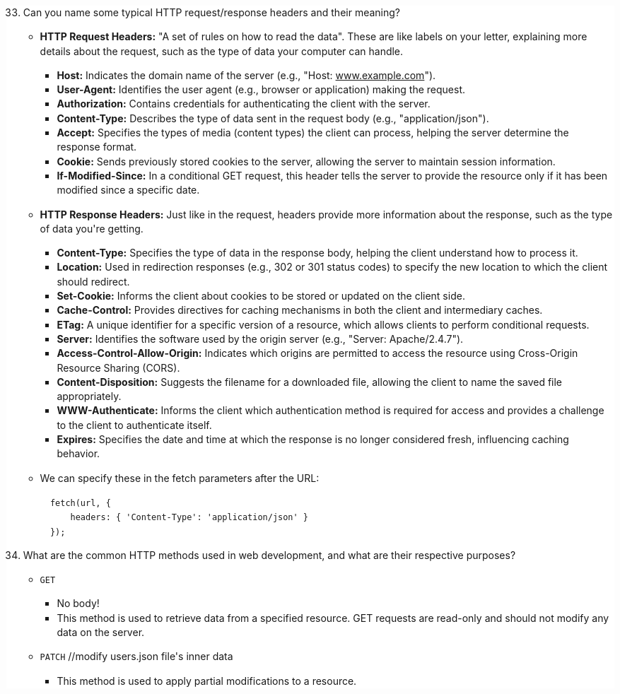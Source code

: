 33. Can you name some typical HTTP request/response headers and their meaning?

    - **HTTP Request Headers:** "A set of rules on how to read the data". These are like labels on your letter, explaining more details about the request, such as the type of data your computer can handle.

        - **Host:** Indicates the domain name of the server (e.g., "Host: www.example.com").
        - **User-Agent:** Identifies the user agent (e.g., browser or application) making the request.
        - **Authorization:** Contains credentials for authenticating the client with the server.
        - **Content-Type:** Describes the type of data sent in the request body (e.g., "application/json").
        - **Accept:** Specifies the types of media (content types) the client can process, helping the server determine the response format.
        - **Cookie:** Sends previously stored cookies to the server, allowing the server to maintain session information.
        - **If-Modified-Since:** In a conditional GET request, this header tells the server to provide the resource only if it has been modified since a specific date.
    
    - **HTTP Response Headers:** Just like in the request, headers provide more information about the response, such as the type of data you're getting.
        - **Content-Type:** Specifies the type of data in the response body, helping the client understand how to process it.
        - **Location:** Used in redirection responses (e.g., 302 or 301 status codes) to specify the new location to which the client should redirect.
        - **Set-Cookie:** Informs the client about cookies to be stored or updated on the client side.
        - **Cache-Control:** Provides directives for caching mechanisms in both the client and intermediary caches.
        - **ETag:** A unique identifier for a specific version of a resource, which allows clients to perform conditional requests.
        - **Server:** Identifies the software used by the origin server (e.g., "Server: Apache/2.4.7").
        - **Access-Control-Allow-Origin:** Indicates which origins are permitted to access the resource using Cross-Origin Resource Sharing (CORS).
        - **Content-Disposition:** Suggests the filename for a downloaded file, allowing the client to name the saved file appropriately.
        - **WWW-Authenticate:** Informs the client which authentication method is required for access and provides a challenge to the client to authenticate itself.
        - **Expires:** Specifies the date and time at which the response is no longer considered fresh, influencing caching behavior.


    - We can specify these in the fetch parameters after the URL:
            
            fetch(url, {
                headers: { 'Content-Type': 'application/json' }
            });

34. What are the common HTTP methods used in web development, and what are their respective purposes?

    - `GET` 
        - No body!
        - This method is used to retrieve data from a specified resource. GET requests are read-only and should not modify any data on the server.

    - `PATCH` //modify users.json file's inner data
        - This method is used to apply partial modifications to a resource.
